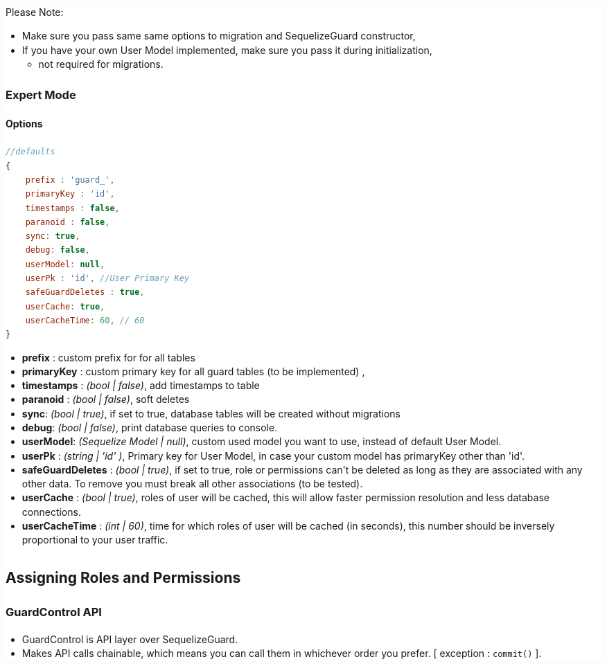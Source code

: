 Please Note:

- Make sure you pass same same options to migration and SequelizeGuard constructor,
- If you have your own User Model implemented, make sure you pass it during initialization,
  - not required for migrations.

### Expert Mode

#### Options

```js
//defaults
{
    prefix : 'guard_',
    primaryKey : 'id',
    timestamps : false,
    paranoid : false,
    sync: true,
    debug: false,
    userModel: null,
    userPk : 'id', //User Primary Key
    safeGuardDeletes : true,
    userCache: true,
    userCacheTime: 60, // 60
}
```

- **prefix** : custom prefix for for all tables
- **primaryKey** : custom primary key for all guard tables (to be implemented) ,
- **timestamps** : _(bool | false)_, add timestamps to table
- **paranoid** : _(bool | false)_, soft deletes
- **sync**: _(bool | true)_, if set to true, database tables will be created without migrations
- **debug**: _(bool | false)_, print database queries to console.
- **userModel**: _(Sequelize Model | null)_, custom used model you want to use, instead of default User Model.
- **userPk** : _(string | 'id' )_, Primary key for User Model, in case your custom model has primaryKey other than 'id'.
- **safeGuardDeletes** : _(bool | true)_, if set to true, role or permissions can't be deleted as long as they are associated with any other data. To remove you must break all other associations (to be tested).
- **userCache** : _(bool | true)_, roles of user will be cached, this will allow faster permission resolution and less database connections.
- **userCacheTime** : _(int | 60)_, time for which roles of user will be cached (in seconds), this number should be inversely proportional to your user traffic.

## Assigning Roles and Permissions

### GuardControl API

- GuardControl is API layer over SequelizeGuard.
- Makes API calls chainable, which means you can call them in whichever order you prefer. [ exception : `commit()` ].
